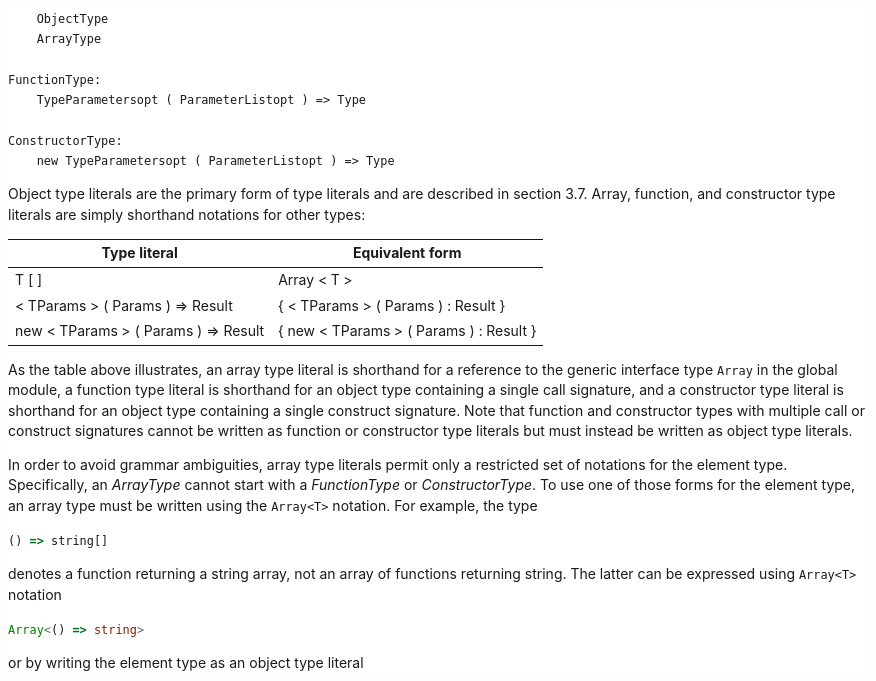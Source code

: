 ```text
    ObjectType
    ArrayType

FunctionType:
    TypeParametersopt ( ParameterListopt ) => Type

ConstructorType:
    new TypeParametersopt ( ParameterListopt ) => Type
```

Object type literals are the primary form of type literals and are described in section 3.7. Array, function,
and constructor type literals are simply shorthand notations for other types:

| Type literal | Equivalent form |
| ---- | ---- |
| T [ ] | Array < T > |
| < TParams > ( Params ) => Result | { < TParams > ( Params ) : Result } |
| new < TParams > ( Params ) => Result | { new < TParams > ( Params ) : Result } |

As the table above illustrates, an array type literal is shorthand for a reference to the generic interface type
`Array` in the global module, a function type literal is shorthand for an object type containing a single call
signature, and a constructor type literal is shorthand for an object type containing a single construct
signature. Note that function and constructor types with multiple call or construct signatures cannot be
written as function or constructor type literals but must instead be written as object type literals.

In order to avoid grammar ambiguities, array type literals permit only a restricted set of notations for the
element type. Specifically, an *ArrayType* cannot start with a *FunctionType* or *ConstructorType*. To use one
of those forms for the element type, an array type must be written using the `Array<T>` notation. For
example, the type

```typescript
() => string[]
```

denotes a function returning a string array, not an array of functions returning string. The latter can be
expressed using `Array<T>` notation

```typescript
Array<() => string>
```

or by writing the element type as an object type literal
